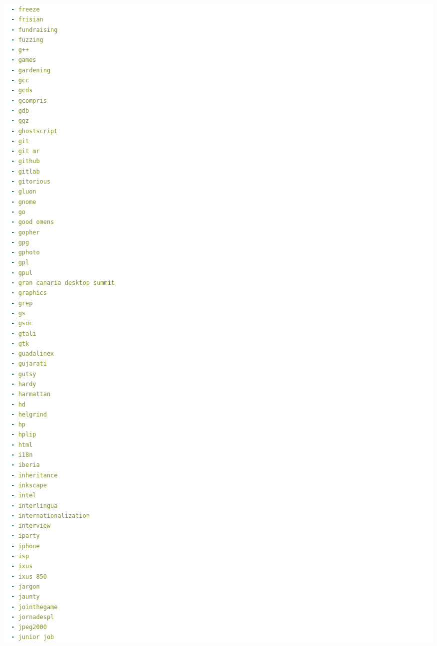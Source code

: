 ```yaml
  - freeze
  - frisian
  - fundraising
  - fuzzing
  - g++
  - games
  - gardening
  - gcc
  - gcds
  - gcompris
  - gdb
  - ggz
  - ghostscript
  - git
  - git mr
  - github
  - gitlab
  - gitorious
  - gluon
  - gnome
  - go
  - good omens
  - gopher
  - gpg
  - gphoto
  - gpl
  - gpul
  - gran canaria desktop summit
  - graphics
  - grep
  - gs
  - gsoc
  - gtali
  - gtk
  - guadalinex
  - gujarati
  - gutsy
  - hardy
  - harmattan
  - hd
  - helgrind
  - hp
  - hplip
  - html
  - i18n
  - iberia
  - inheritance
  - inkscape
  - intel
  - interlingua
  - internationalization
  - interview
  - iparty
  - iphone
  - isp
  - ixus
  - ixus 850
  - jargon
  - jaunty
  - jointhegame
  - jornadespl
  - jpeg2000
  - junior job
```